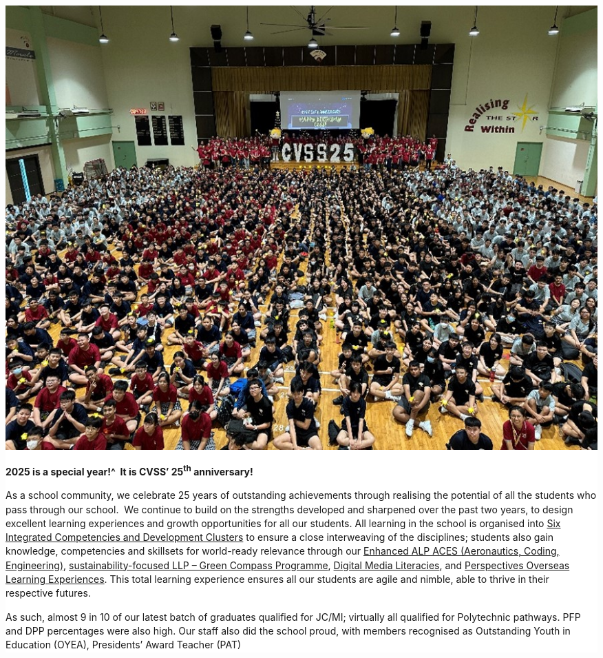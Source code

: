 <img style="width: 100%" height="auto" width="100%" alt="" src="/images/Principal_Message_image2.jpg">
</div>
<p></p>
<p><strong>2025 is a special year!^&nbsp; It is CVSS’ 25<sup>th</sup> anniversary!</strong>
</p>
<p>As a school community, we celebrate 25 years of outstanding achievements
through realising the potential of all the students who pass through our
school.&nbsp; We continue to build on the strengths developed and sharpened
over the past two years, to design excellent learning experiences and growth
opportunities for all our students. All learning in the school is organised
into <a href="https://www.compassvalesec.moe.edu.sg/our-programmes/the-compassvale-experience/" rel="noopener noreferrer nofollow" target="_blank">Six Integrated Competencies and Development Clusters</a> to
ensure a close interweaving of the disciplines; students also gain knowledge,
competencies and skillsets for world-ready relevance through our <a href="https://www.compassvalesec.moe.edu.sg/our-programmes/distinctive-programmes/aeronautics-applied-learning-programme-alp/" rel="noopener noreferrer nofollow" target="_blank">Enhanced ALP ACES (Aeronautics, Coding, Engineering)</a>,
<a href="https://www.compassvalesec.moe.edu.sg/our-programmes/distinctive-programmes/learning-for-life-programme-llp/" rel="noopener noreferrer nofollow" target="_blank">sustainability-focused LLP – Green Compass Programme</a>, <a href="https://www.compassvalesec.moe.edu.sg/our-programmes/distinctive-programmes/digital-media-literacy/" rel="noopener noreferrer nofollow" target="_blank">Digital Media Literacies</a>,
and <a href="https://for.edu.sg/perspectives" rel="noopener noreferrer nofollow" target="_blank">Perspectives Overseas Learning Experiences</a>.
This total learning experience ensures all our students are agile and nimble,
able to thrive in their respective futures.&nbsp;</p>
<p>As such, almost 9 in 10 of our latest batch of graduates qualified for
JC/MI; virtually all qualified for Polytechnic pathways. PFP and DPP percentages
were also high. Our staff also did the school proud, with members recognised
as Outstanding Youth in Education (OYEA), Presidents’ Award Teacher (PAT)